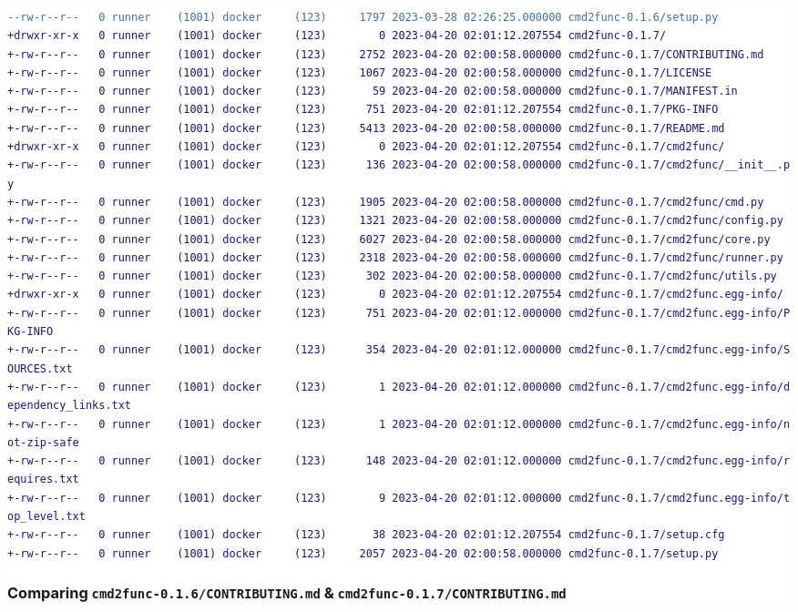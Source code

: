 ```diff
--rw-r--r--   0 runner    (1001) docker     (123)     1797 2023-03-28 02:26:25.000000 cmd2func-0.1.6/setup.py
+drwxr-xr-x   0 runner    (1001) docker     (123)        0 2023-04-20 02:01:12.207554 cmd2func-0.1.7/
+-rw-r--r--   0 runner    (1001) docker     (123)     2752 2023-04-20 02:00:58.000000 cmd2func-0.1.7/CONTRIBUTING.md
+-rw-r--r--   0 runner    (1001) docker     (123)     1067 2023-04-20 02:00:58.000000 cmd2func-0.1.7/LICENSE
+-rw-r--r--   0 runner    (1001) docker     (123)       59 2023-04-20 02:00:58.000000 cmd2func-0.1.7/MANIFEST.in
+-rw-r--r--   0 runner    (1001) docker     (123)      751 2023-04-20 02:01:12.207554 cmd2func-0.1.7/PKG-INFO
+-rw-r--r--   0 runner    (1001) docker     (123)     5413 2023-04-20 02:00:58.000000 cmd2func-0.1.7/README.md
+drwxr-xr-x   0 runner    (1001) docker     (123)        0 2023-04-20 02:01:12.207554 cmd2func-0.1.7/cmd2func/
+-rw-r--r--   0 runner    (1001) docker     (123)      136 2023-04-20 02:00:58.000000 cmd2func-0.1.7/cmd2func/__init__.py
+-rw-r--r--   0 runner    (1001) docker     (123)     1905 2023-04-20 02:00:58.000000 cmd2func-0.1.7/cmd2func/cmd.py
+-rw-r--r--   0 runner    (1001) docker     (123)     1321 2023-04-20 02:00:58.000000 cmd2func-0.1.7/cmd2func/config.py
+-rw-r--r--   0 runner    (1001) docker     (123)     6027 2023-04-20 02:00:58.000000 cmd2func-0.1.7/cmd2func/core.py
+-rw-r--r--   0 runner    (1001) docker     (123)     2318 2023-04-20 02:00:58.000000 cmd2func-0.1.7/cmd2func/runner.py
+-rw-r--r--   0 runner    (1001) docker     (123)      302 2023-04-20 02:00:58.000000 cmd2func-0.1.7/cmd2func/utils.py
+drwxr-xr-x   0 runner    (1001) docker     (123)        0 2023-04-20 02:01:12.207554 cmd2func-0.1.7/cmd2func.egg-info/
+-rw-r--r--   0 runner    (1001) docker     (123)      751 2023-04-20 02:01:12.000000 cmd2func-0.1.7/cmd2func.egg-info/PKG-INFO
+-rw-r--r--   0 runner    (1001) docker     (123)      354 2023-04-20 02:01:12.000000 cmd2func-0.1.7/cmd2func.egg-info/SOURCES.txt
+-rw-r--r--   0 runner    (1001) docker     (123)        1 2023-04-20 02:01:12.000000 cmd2func-0.1.7/cmd2func.egg-info/dependency_links.txt
+-rw-r--r--   0 runner    (1001) docker     (123)        1 2023-04-20 02:01:12.000000 cmd2func-0.1.7/cmd2func.egg-info/not-zip-safe
+-rw-r--r--   0 runner    (1001) docker     (123)      148 2023-04-20 02:01:12.000000 cmd2func-0.1.7/cmd2func.egg-info/requires.txt
+-rw-r--r--   0 runner    (1001) docker     (123)        9 2023-04-20 02:01:12.000000 cmd2func-0.1.7/cmd2func.egg-info/top_level.txt
+-rw-r--r--   0 runner    (1001) docker     (123)       38 2023-04-20 02:01:12.207554 cmd2func-0.1.7/setup.cfg
+-rw-r--r--   0 runner    (1001) docker     (123)     2057 2023-04-20 02:00:58.000000 cmd2func-0.1.7/setup.py
```

### Comparing `cmd2func-0.1.6/CONTRIBUTING.md` & `cmd2func-0.1.7/CONTRIBUTING.md`
